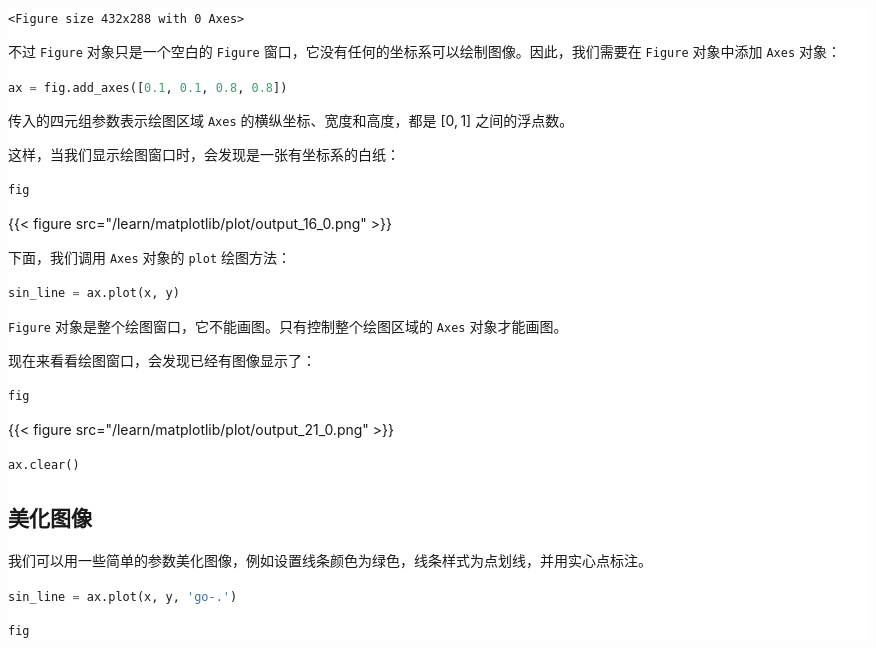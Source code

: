 
    <Figure size 432x288 with 0 Axes>


不过 `Figure` 对象只是一个空白的 `Figure` 窗口，它没有任何的坐标系可以绘制图像。因此，我们需要在 `Figure` 对象中添加 `Axes` 对象：


```python
ax = fig.add_axes([0.1, 0.1, 0.8, 0.8])
```

传入的四元组参数表示绘图区域 `Axes` 的横纵坐标、宽度和高度，都是 $[0, 1]$ 之间的浮点数。

这样，当我们显示绘图窗口时，会发现是一张有坐标系的白纸：


```python
fig
```




    
{{< figure src="/learn/matplotlib/plot/output_16_0.png" >}}
    



下面，我们调用 `Axes` 对象的 `plot` 绘图方法：


```python
sin_line = ax.plot(x, y)
```

`Figure` 对象是整个绘图窗口，它不能画图。只有控制整个绘图区域的 `Axes` 对象才能画图。

现在来看看绘图窗口，会发现已经有图像显示了：


```python
fig
```




    
{{< figure src="/learn/matplotlib/plot/output_21_0.png" >}}
    




```python
ax.clear()
```

## 美化图像

我们可以用一些简单的参数美化图像，例如设置线条颜色为绿色，线条样式为点划线，并用实心点标注。


```python
sin_line = ax.plot(x, y, 'go-.')
```


```python
fig
```
